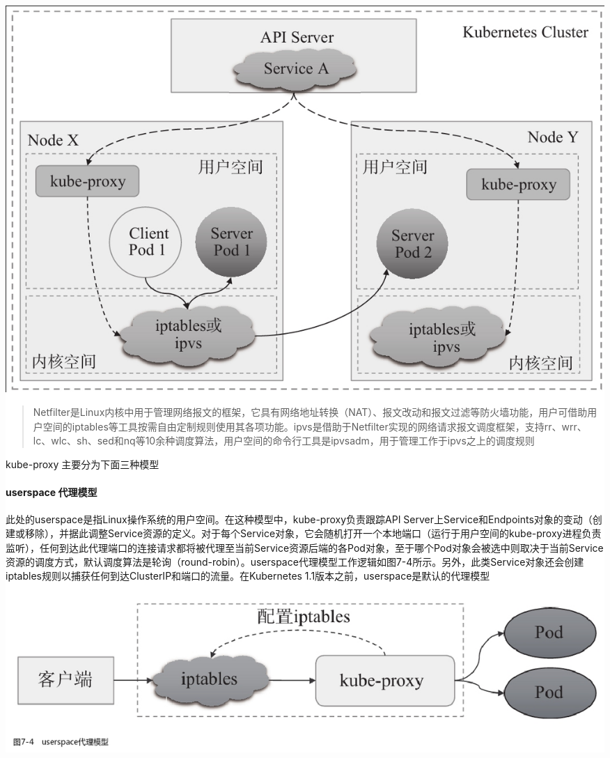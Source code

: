 ![image-20210706184509282](assets/image-20210706184509282.png)

> Netfilter是Linux内核中用于管理网络报文的框架，它具有网络地址转换（NAT）、报文改动和报文过滤等防火墙功能，用户可借助用户空间的iptables等工具按需自由定制规则使用其各项功能。ipvs是借助于Netfilter实现的网络请求报文调度框架，支持rr、wrr、lc、wlc、sh、sed和nq等10余种调度算法，用户空间的命令行工具是ipvsadm，用于管理工作于ipvs之上的调度规则



kube-proxy 主要分为下面三种模型

#### userspace 代理模型

此处的userspace是指Linux操作系统的用户空间。在这种模型中，kube-proxy负责跟踪API Server上Service和Endpoints对象的变动（创建或移除），并据此调整Service资源的定义。对于每个Service对象，它会随机打开一个本地端口（运行于用户空间的kube-proxy进程负责监听），任何到达此代理端口的连接请求都将被代理至当前Service资源后端的各Pod对象，至于哪个Pod对象会被选中则取决于当前Service资源的调度方式，默认调度算法是轮询（round-robin）。userspace代理模型工作逻辑如图7-4所示。另外，此类Service对象还会创建iptables规则以捕获任何到达ClusterIP和端口的流量。在Kubernetes 1.1版本之前，userspace是默认的代理模型

![image-20210706184656085](assets/image-20210706184656085.png)
